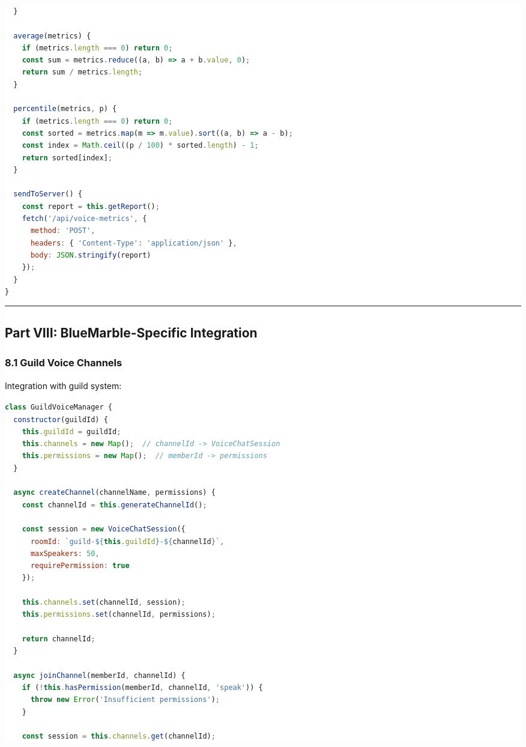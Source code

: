 ```javascript
  }
  
  average(metrics) {
    if (metrics.length === 0) return 0;
    const sum = metrics.reduce((a, b) => a + b.value, 0);
    return sum / metrics.length;
  }
  
  percentile(metrics, p) {
    if (metrics.length === 0) return 0;
    const sorted = metrics.map(m => m.value).sort((a, b) => a - b);
    const index = Math.ceil((p / 100) * sorted.length) - 1;
    return sorted[index];
  }
  
  sendToServer() {
    const report = this.getReport();
    fetch('/api/voice-metrics', {
      method: 'POST',
      headers: { 'Content-Type': 'application/json' },
      body: JSON.stringify(report)
    });
  }
}
```

---

## Part VIII: BlueMarble-Specific Integration

### 8.1 Guild Voice Channels

Integration with guild system:

```javascript
class GuildVoiceManager {
  constructor(guildId) {
    this.guildId = guildId;
    this.channels = new Map();  // channelId -> VoiceChatSession
    this.permissions = new Map();  // memberId -> permissions
  }
  
  async createChannel(channelName, permissions) {
    const channelId = this.generateChannelId();
    
    const session = new VoiceChatSession({
      roomId: `guild-${this.guildId}-${channelId}`,
      maxSpeakers: 50,
      requirePermission: true
    });
    
    this.channels.set(channelId, session);
    this.permissions.set(channelId, permissions);
    
    return channelId;
  }
  
  async joinChannel(memberId, channelId) {
    if (!this.hasPermission(memberId, channelId, 'speak')) {
      throw new Error('Insufficient permissions');
    }
    
    const session = this.channels.get(channelId);
```